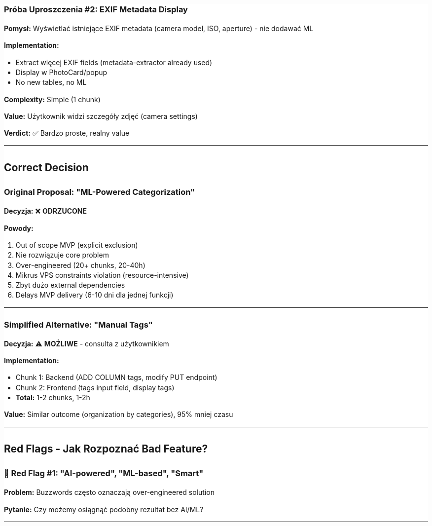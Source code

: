 ### Próba Uproszczenia #2: EXIF Metadata Display

**Pomysł:**
Wyświetlać istniejące EXIF metadata (camera model, ISO, aperture) - nie dodawać ML

**Implementation:**
- Extract więcej EXIF fields (metadata-extractor already used)
- Display w PhotoCard/popup
- No new tables, no ML

**Complexity:** Simple (1 chunk)

**Value:** Użytkownik widzi szczegóły zdjęć (camera settings)

**Verdict:** ✅ Bardzo proste, realny value

---

## Correct Decision

### Original Proposal: "ML-Powered Categorization"
**Decyzja:** ❌ **ODRZUCONE**

**Powody:**
1. Out of scope MVP (explicit exclusion)
2. Nie rozwiązuje core problem
3. Over-engineered (20+ chunks, 20-40h)
4. Mikrus VPS constraints violation (resource-intensive)
5. Zbyt dużo external dependencies
6. Delays MVP delivery (6-10 dni dla jednej funkcji)

---

### Simplified Alternative: "Manual Tags"
**Decyzja:** ⚠️ **MOŻLIWE** - consulta z użytkownikiem

**Implementation:**
- Chunk 1: Backend (ADD COLUMN tags, modify PUT endpoint)
- Chunk 2: Frontend (tags input field, display tags)
- **Total:** 1-2 chunks, 1-2h

**Value:** Similar outcome (organization by categories), 95% mniej czasu

---

## Red Flags - Jak Rozpoznać Bad Feature?

### 🚩 Red Flag #1: "AI-powered", "ML-based", "Smart"
**Problem:** Buzzwords często oznaczają over-engineered solution

**Pytanie:** Czy możemy osiągnąć podobny rezultat bez AI/ML?

---
